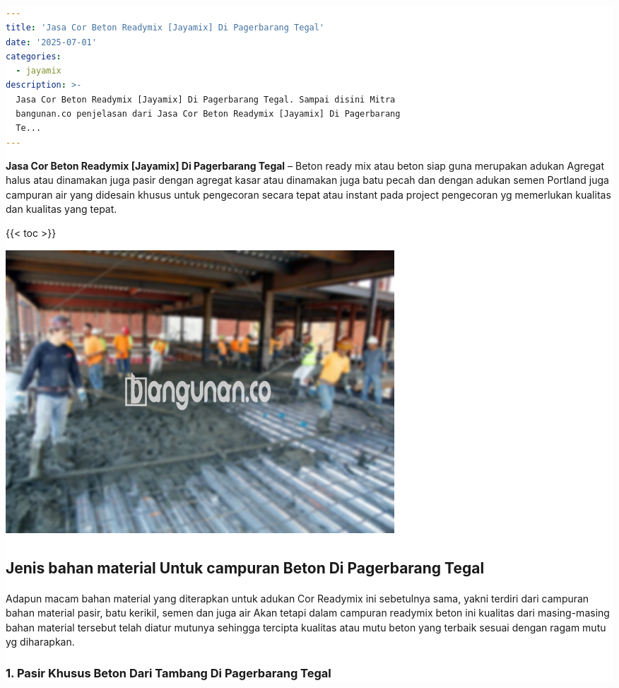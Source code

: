 ```yaml
---
title: 'Jasa Cor Beton Readymix [Jayamix] Di Pagerbarang Tegal'
date: '2025-07-01'
categories:
  - jayamix
description: >-
  Jasa Cor Beton Readymix [Jayamix] Di Pagerbarang Tegal. Sampai disini Mitra
  bangunan.co penjelasan dari Jasa Cor Beton Readymix [Jayamix] Di Pagerbarang
  Te...
---
```


**Jasa Cor Beton Readymix \[Jayamix\] Di Pagerbarang Tegal** – Beton ready mix atau beton siap guna merupakan adukan Agregat halus atau dinamakan juga pasir dengan agregat kasar atau dinamakan juga batu pecah dan dengan adukan semen Portland juga campuran air yang didesain khusus untuk pengecoran secara tepat atau instant pada project pengecoran yg memerlukan kualitas dan kualitas yang tepat.

{{< toc >}}

![Jasa Cor Beton Readymix [Jayamix] Di Pagerbarang Tegal](/images/jasa-cor-readymix-54.png)

## Jenis bahan material Untuk campuran Beton Di Pagerbarang Tegal

Adapun macam bahan material yang diterapkan untuk adukan Cor Readymix ini sebetulnya sama, yakni terdiri dari campuran bahan material pasir, batu kerikil, semen dan juga air Akan tetapi dalam campuran readymix beton ini kualitas dari masing-masing bahan material tersebut telah diatur mutunya sehingga tercipta kualitas atau mutu beton yang terbaik sesuai dengan ragam mutu yg diharapkan.

### 1\. Pasir Khusus Beton Dari Tambang Di Pagerbarang Tegal
